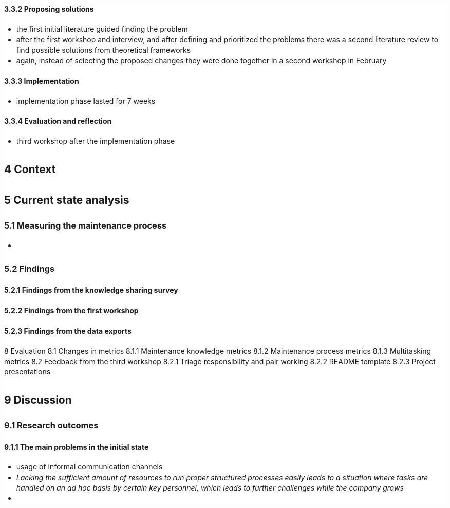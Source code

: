 #### 3.3.2 Proposing solutions 

- the first initial literature guided finding the problem
- after the first workshop and interview, and after defining and prioritized the problems there was a second literature review to find possible solutions from theoretical frameworks
- again, instead of selecting the proposed changes they were done together in a second workshop in February

#### 3.3.3 Implementation

- implementation phase lasted for 7 weeks

#### 3.3.4 Evaluation and reflection

- third workshop after the implementation phase

## 4 Context

## 5 Current state analysis

### 5.1 Measuring the maintenance process

- 

### 5.2 Findings

#### 5.2.1 Findings from the knowledge sharing survey

#### 5.2.2 Findings from the first workshop

#### 5.2.3 Findings from the data exports

8 Evaluation
8.1 Changes in metrics
8.1.1 Maintenance knowledge metrics
8.1.2 Maintenance process metrics
8.1.3 Multitasking metrics
8.2 Feedback from the third workshop
8.2.1 Triage responsibility and pair working
8.2.2 README template
8.2.3 Project presentations

## 9 Discussion

### 9.1 Research outcomes

#### 9.1.1 The main problems in the initial state

- usage of informal communication channels
- *Lacking the sufficient amount of resources to run proper structured processes easily leads to a situation where tasks are handled on an ad hoc basis by certain key personnel, which leads to further challenges while the company grows*
- 
